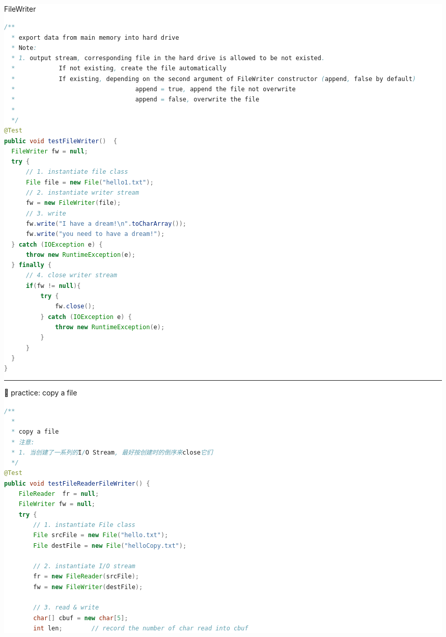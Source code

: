 FileWriter
```java
/**
  * export data from main memory into hard drive
  * Note:
  * 1. output stream, corresponding file in the hard drive is allowed to be not existed.
  *            If not existing, create the file automatically
  *            If existing, depending on the second argument of FileWriter constructor (append, false by default)
  *                                 append = true, append the file not overwrite
  *                                 append = false, overwrite the file
  *
  */
@Test
public void testFileWriter()  {
  FileWriter fw = null;
  try {
      // 1. instantiate file class
      File file = new File("hello1.txt");
      // 2. instantiate writer stream
      fw = new FileWriter(file);
      // 3. write
      fw.write("I have a dream!\n".toCharArray());
      fw.write("you need to have a dream!");
  } catch (IOException e) {
      throw new RuntimeException(e);
  } finally {
      // 4. close writer stream
      if(fw != null){
          try {
              fw.close();
          } catch (IOException e) {
              throw new RuntimeException(e);
          }
      }
  }
}
```


---
:gem: practice: copy a file 
```java
/**
  *
  * copy a file
  * 注意: 
  * 1. 当创建了一系列的I/O Stream, 最好按创建时的倒序来close它们
  */
@Test
public void testFileReaderFileWriter() {
    FileReader  fr = null;
    FileWriter fw = null;
    try {
        // 1. instantiate File class
        File srcFile = new File("hello.txt");
        File destFile = new File("helloCopy.txt");

        // 2. instantiate I/O stream
        fr = new FileReader(srcFile);
        fw = new FileWriter(destFile);

        // 3. read & write
        char[] cbuf = new char[5];
        int len;        // record the number of char read into cbuf
```